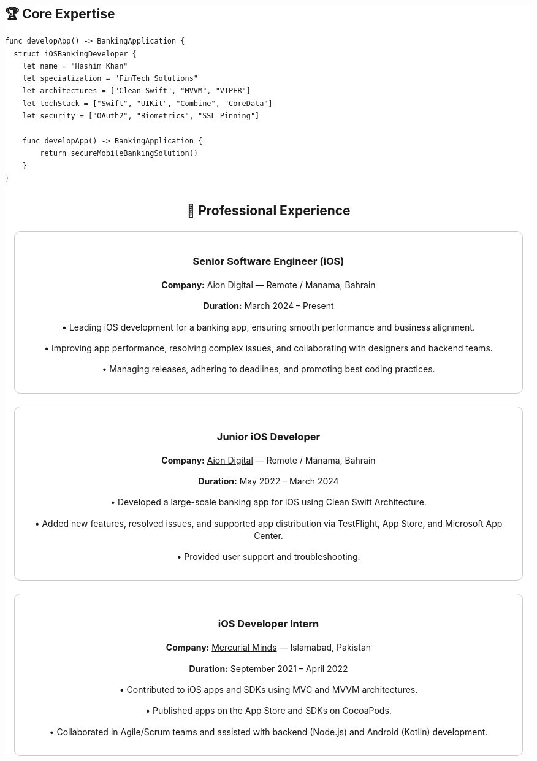 </td>
<td width="50%" valign="top">

## 🏆 Core Expertise


    func developApp() -> BankingApplication {
      struct iOSBankingDeveloper {
        let name = "Hashim Khan"
        let specialization = "FinTech Solutions"
        let architectures = ["Clean Swift", "MVVM", "VIPER"]
        let techStack = ["Swift", "UIKit", "Combine", "CoreData"]
        let security = ["OAuth2", "Biometrics", "SSL Pinning"]
        
        func developApp() -> BankingApplication {
            return secureMobileBankingSolution()
        }
    }

</td> </tr> </table>


<h2 align="center">💼 Professional Experience</h2>
<div align="center">

  <div style="border: 1px solid #ccc; border-radius: 10px; padding: 1rem; max-width: 800px; margin-bottom: 1.5rem;">
    <h3>Senior Software Engineer (iOS)</h3>
    <p><strong>Company:</strong> <a href="https://www.aiondigital.com" target="_blank">Aion Digital</a> — Remote / Manama, Bahrain</p>
    <p><strong>Duration:</strong> March 2024 – Present</p>
    <p>• Leading iOS development for a banking app, ensuring smooth performance and business alignment.</p>
    <p>• Improving app performance, resolving complex issues, and collaborating with designers and backend teams.</p>
    <p>• Managing releases, adhering to deadlines, and promoting best coding practices.</p>
  </div>

  <div style="border: 1px solid #ccc; border-radius: 10px; padding: 1rem; max-width: 800px; margin-bottom: 1.5rem;">
    <h3>Junior iOS Developer</h3>
    <p><strong>Company:</strong> <a href="https://www.aiondigital.com" target="_blank">Aion Digital</a> — Remote / Manama, Bahrain</p>
    <p><strong>Duration:</strong> May 2022 – March 2024</p>
    <p>• Developed a large-scale banking app for iOS using Clean Swift Architecture.</p>
    <p>• Added new features, resolved issues, and supported app distribution via TestFlight, App Store, and Microsoft App Center.</p>
    <p>• Provided user support and troubleshooting.</p>
  </div>

  <div style="border: 1px solid #ccc; border-radius: 10px; padding: 1rem; max-width: 800px; margin-bottom: 1.5rem;">
    <h3>iOS Developer Intern</h3>
    <p><strong>Company:</strong> <a href="https://www.mercurialminds.com" target="_blank">Mercurial Minds</a> — Islamabad, Pakistan</p>
    <p><strong>Duration:</strong> September 2021 – April 2022</p>
    <p>• Contributed to iOS apps and SDKs using MVC and MVVM architectures.</p>
    <p>• Published apps on the App Store and SDKs on CocoaPods.</p>
    <p>• Collaborated in Agile/Scrum teams and assisted with backend (Node.js) and Android (Kotlin) development.</p>
  </div>
